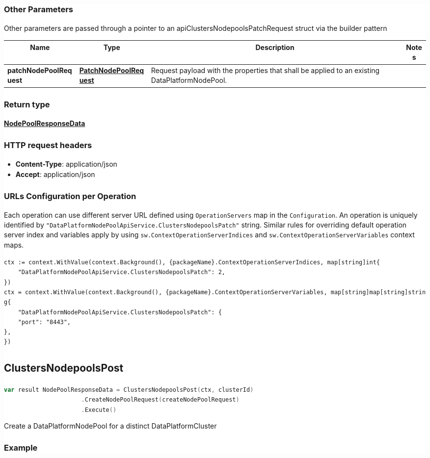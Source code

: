 ### Other Parameters

Other parameters are passed through a pointer to an apiClustersNodepoolsPatchRequest struct via the builder pattern


|Name | Type | Description  | Notes|
|------------- | ------------- | ------------- | -------------|
| **patchNodePoolRequest** | [**PatchNodePoolRequest**](../models/PatchNodePoolRequest.md) | Request payload with the properties that shall be applied to an existing DataPlatformNodePool.  | |

### Return type

[**NodePoolResponseData**](../models/NodePoolResponseData.md)

### HTTP request headers

- **Content-Type**: application/json
- **Accept**: application/json


### URLs Configuration per Operation
Each operation can use different server URL defined using `OperationServers` map in the `Configuration`.
An operation is uniquely identified by `"DataPlatformNodePoolApiService.ClustersNodepoolsPatch"` string.
Similar rules for overriding default operation server index and variables apply by using `sw.ContextOperationServerIndices` and `sw.ContextOperationServerVariables` context maps.

```golang
ctx := context.WithValue(context.Background(), {packageName}.ContextOperationServerIndices, map[string]int{
    "DataPlatformNodePoolApiService.ClustersNodepoolsPatch": 2,
})
ctx = context.WithValue(context.Background(), {packageName}.ContextOperationServerVariables, map[string]map[string]string{
    "DataPlatformNodePoolApiService.ClustersNodepoolsPatch": {
    "port": "8443",
},
})
```


## ClustersNodepoolsPost

```go
var result NodePoolResponseData = ClustersNodepoolsPost(ctx, clusterId)
                      .CreateNodePoolRequest(createNodePoolRequest)
                      .Execute()
```

Create a DataPlatformNodePool for a distinct DataPlatformCluster



### Example

